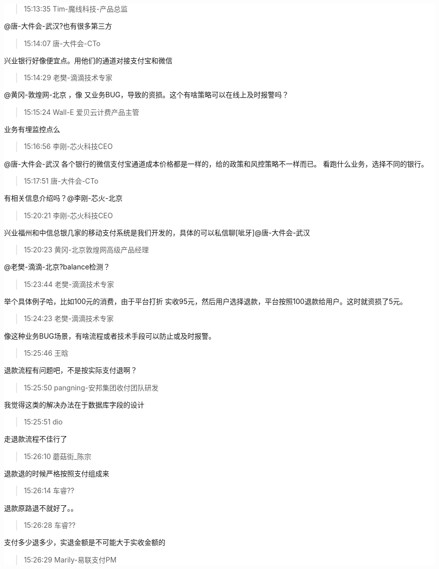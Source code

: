 > 15:13:35  Tim-魔线科技-产品总监  
   
@唐-大件会-武汉?也有很多第三方  
   
> 15:14:07  唐-大件会-CTo  
   
兴业银行好像便宜点。用他们的通道对接支付宝和微信  
   
> 15:14:29  老樊-滴滴技术专家  
   
@黄冈-敦煌网-北京 ，像 又业务BUG，导致的资损。这个有啥策略可以在线上及时报警吗？  
   
> 15:15:24  Wall-E 爱贝云计费产品主管  
   
业务有埋监控点么  
   
> 15:16:56  李刚-芯火科技CEO  
   
@唐-大件会-武汉 各个银行的微信支付宝通道成本价格都是一样的，给的政策和风控策略不一样而已。 看跑什么业务，选择不同的银行。   
   
> 15:17:51  唐-大件会-CTo  
   
有相关信息介绍吗？@李刚-芯火-北京   
   
> 15:20:21  李刚-芯火科技CEO  
   
兴业福州和中信总银几家的移动支付系统是我们开发的，具体的可以私信聊[呲牙]@唐-大件会-武汉   
   
> 15:20:23  黄冈-北京敦煌网高级产品经理  
   
@老樊-滴滴-北京?balance检测？  
   
> 15:23:44  老樊-滴滴技术专家  
   
举个具体例子哈，比如100元的消费，由于平台打折 实收95元，然后用户选择退款，平台按照100退款给用户。这时就资损了5元。  
   
> 15:24:23  老樊-滴滴技术专家  
   
像这种业务BUG场景，有啥流程或者技术手段可以防止或及时报警。  
   
> 15:25:46  王晗  
   
退款流程有问题吧，不是按实际支付退啊？  
   
> 15:25:50  pangning-安邦集团收付团队研发  
   
我觉得这类的解决办法在于数据库字段的设计  
   
> 15:25:51  dio  
   
走退款流程不佳行了  
   
> 15:26:10  蘑菇街_陈宗  
   
退款退的时候严格按照支付组成来  
   
> 15:26:14  车睿??  
   
退款原路退不就好了。。  
   
> 15:26:28  车睿??  
   
支付多少退多少，实退金额是不可能大于实收金额的  
   
> 15:26:29  Marily-易联支付PM  
   